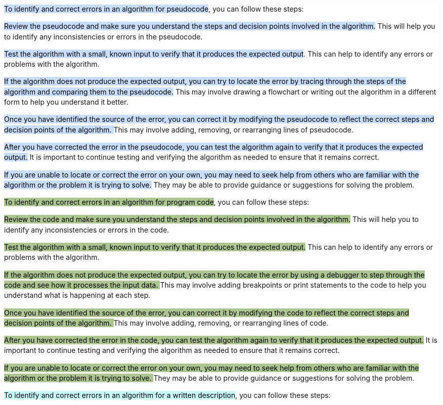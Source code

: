 <mark style="background: #ADCCFFA6;">To identify and correct errors in an algorithm for pseudocode</mark>, you can follow these steps:

<mark style="background: #ADCCFFA6;">Review the pseudocode and make sure you understand the steps and decision points involved in the algorithm.</mark> This will help you to identify any inconsistencies or errors in the pseudocode.

<mark style="background: #ADCCFFA6;"> Test the algorithm with a small, known input to verify that it produces the expected output</mark>. This can help to identify any errors or problems with the algorithm.

<mark style="background: #ADCCFFA6;">If the algorithm does not produce the expected output, you can try to locate the error by tracing through the steps of the algorithm and comparing them to the pseudocode.</mark> This may involve drawing a flowchart or writing out the algorithm in a different form to help you understand it better.

<mark style="background: #ADCCFFA6;">Once you have identified the source of the error, you can correct it by modifying the pseudocode to reflect the correct steps and decision points of the algorithm. </mark>This may involve adding, removing, or rearranging lines of pseudocode.

<mark style="background: #ADCCFFA6;">After you have corrected the error in the pseudocode, you can test the algorithm again to verify that it produces the expected output.</mark> It is important to continue testing and verifying the algorithm as needed to ensure that it remains correct.

<mark style="background: #ADCCFFA6;"> If you are unable to locate or correct the error on your own, you may need to seek help from others who are familiar with the algorithm or the problem it is trying to solve.</mark> They may be able to provide guidance or suggestions for solving the problem.

<mark style="background: #82A757A6;">To identify and correct errors in an algorithm for program code</mark>, you can follow these steps:

<mark style="background: #82A757A6;"> Review the code and make sure you understand the steps and decision points involved in the algorithm.</mark> This will help you to identify any inconsistencies or errors in the code.

<mark style="background: #82A757A6;"> Test the algorithm with a small, known input to verify that it produces the expected output.</mark> This can help to identify any errors or problems with the algorithm.

<mark style="background: #82A757A6;">If the algorithm does not produce the expected output, you can try to locate the error by using a debugger to step through the code and see how it processes the input data. </mark>This may involve adding breakpoints or print statements to the code to help you understand what is happening at each step.

<mark style="background: #82A757A6;"> Once you have identified the source of the error, you can correct it by modifying the code to reflect the correct steps and decision points of the algorithm. </mark>This may involve adding, removing, or rearranging lines of code.

<mark style="background: #82A757A6;"> After you have corrected the error in the code, you can test the algorithm again to verify that it produces the expected output.</mark> It is important to continue testing and verifying the algorithm as needed to ensure that it remains correct.

<mark style="background: #82A757A6;"> If you are unable to locate or correct the error on your own, you may need to seek help from others who are familiar with the algorithm or the problem it is trying to solve. </mark>They may be able to provide guidance or suggestions for solving the problem.

<mark style="background: #ABF7F7A6;">To identify and correct errors in an algorithm for a written description</mark>, you can follow these steps:
